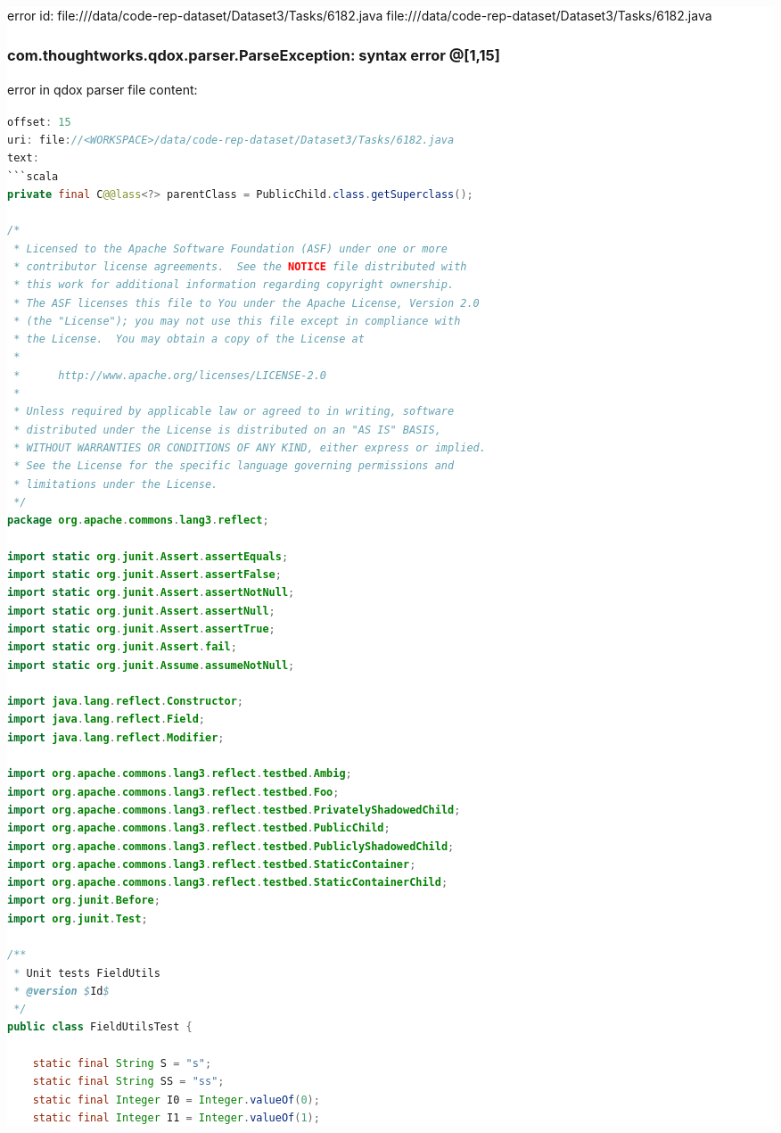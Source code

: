 error id: file://<WORKSPACE>/data/code-rep-dataset/Dataset3/Tasks/6182.java
file://<WORKSPACE>/data/code-rep-dataset/Dataset3/Tasks/6182.java
### com.thoughtworks.qdox.parser.ParseException: syntax error @[1,15]

error in qdox parser
file content:
```java
offset: 15
uri: file://<WORKSPACE>/data/code-rep-dataset/Dataset3/Tasks/6182.java
text:
```scala
private final C@@lass<?> parentClass = PublicChild.class.getSuperclass();

/*
 * Licensed to the Apache Software Foundation (ASF) under one or more
 * contributor license agreements.  See the NOTICE file distributed with
 * this work for additional information regarding copyright ownership.
 * The ASF licenses this file to You under the Apache License, Version 2.0
 * (the "License"); you may not use this file except in compliance with
 * the License.  You may obtain a copy of the License at
 *
 *      http://www.apache.org/licenses/LICENSE-2.0
 *
 * Unless required by applicable law or agreed to in writing, software
 * distributed under the License is distributed on an "AS IS" BASIS,
 * WITHOUT WARRANTIES OR CONDITIONS OF ANY KIND, either express or implied.
 * See the License for the specific language governing permissions and
 * limitations under the License.
 */
package org.apache.commons.lang3.reflect;

import static org.junit.Assert.assertEquals;
import static org.junit.Assert.assertFalse;
import static org.junit.Assert.assertNotNull;
import static org.junit.Assert.assertNull;
import static org.junit.Assert.assertTrue;
import static org.junit.Assert.fail;
import static org.junit.Assume.assumeNotNull;

import java.lang.reflect.Constructor;
import java.lang.reflect.Field;
import java.lang.reflect.Modifier;

import org.apache.commons.lang3.reflect.testbed.Ambig;
import org.apache.commons.lang3.reflect.testbed.Foo;
import org.apache.commons.lang3.reflect.testbed.PrivatelyShadowedChild;
import org.apache.commons.lang3.reflect.testbed.PublicChild;
import org.apache.commons.lang3.reflect.testbed.PubliclyShadowedChild;
import org.apache.commons.lang3.reflect.testbed.StaticContainer;
import org.apache.commons.lang3.reflect.testbed.StaticContainerChild;
import org.junit.Before;
import org.junit.Test;

/**
 * Unit tests FieldUtils
 * @version $Id$
 */
public class FieldUtilsTest {

    static final String S = "s";
    static final String SS = "ss";
    static final Integer I0 = Integer.valueOf(0);
    static final Integer I1 = Integer.valueOf(1);
```